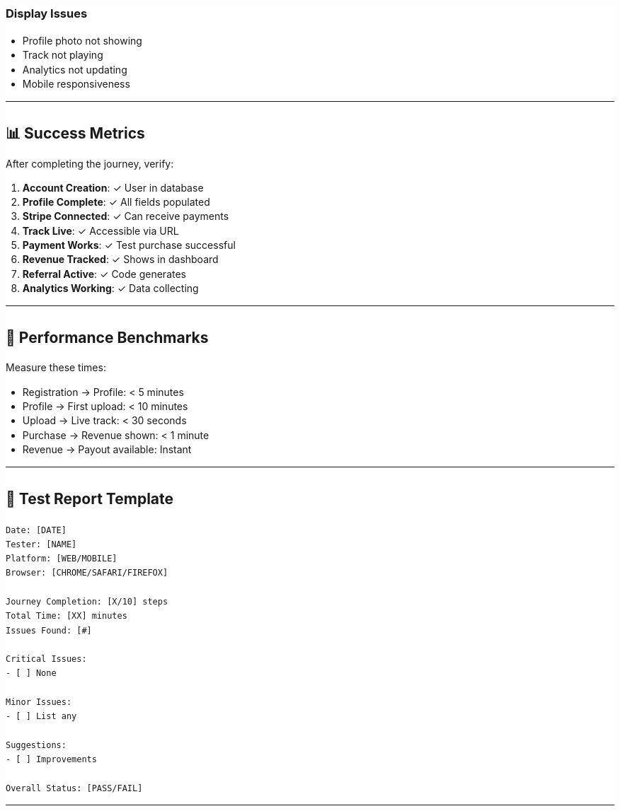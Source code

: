 ### **Display Issues**
- Profile photo not showing
- Track not playing
- Analytics not updating
- Mobile responsiveness

---

## 📊 **Success Metrics**

After completing the journey, verify:

1. **Account Creation**: ✓ User in database
2. **Profile Complete**: ✓ All fields populated  
3. **Stripe Connected**: ✓ Can receive payments
4. **Track Live**: ✓ Accessible via URL
5. **Payment Works**: ✓ Test purchase successful
6. **Revenue Tracked**: ✓ Shows in dashboard
7. **Referral Active**: ✓ Code generates
8. **Analytics Working**: ✓ Data collecting

---

## 🎯 **Performance Benchmarks**

Measure these times:

- Registration → Profile: < 5 minutes
- Profile → First upload: < 10 minutes  
- Upload → Live track: < 30 seconds
- Purchase → Revenue shown: < 1 minute
- Revenue → Payout available: Instant

---

## 📝 **Test Report Template**

```
Date: [DATE]
Tester: [NAME]
Platform: [WEB/MOBILE]
Browser: [CHROME/SAFARI/FIREFOX]

Journey Completion: [X/10] steps
Total Time: [XX] minutes
Issues Found: [#]

Critical Issues:
- [ ] None

Minor Issues:
- [ ] List any

Suggestions:
- [ ] Improvements

Overall Status: [PASS/FAIL]
```

---
